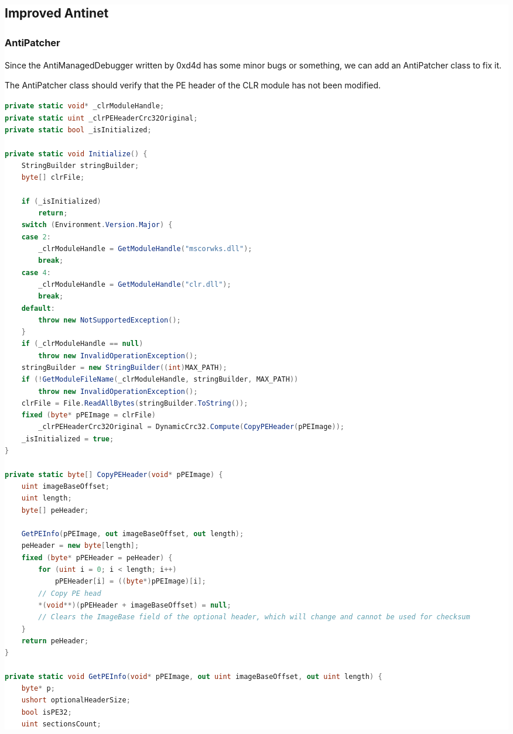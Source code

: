 ## Improved Antinet

### AntiPatcher

Since the AntiManagedDebugger written by 0xd4d has some minor bugs or something, we can add an AntiPatcher class to fix it.

The AntiPatcher class should verify that the PE header of the CLR module has not been modified.

``` csharp
private static void* _clrModuleHandle;
private static uint _clrPEHeaderCrc32Original;
private static bool _isInitialized;

private static void Initialize() {
	StringBuilder stringBuilder;
	byte[] clrFile;

	if (_isInitialized)
		return;
	switch (Environment.Version.Major) {
	case 2:
		_clrModuleHandle = GetModuleHandle("mscorwks.dll");
		break;
	case 4:
		_clrModuleHandle = GetModuleHandle("clr.dll");
		break;
	default:
		throw new NotSupportedException();
	}
	if (_clrModuleHandle == null)
		throw new InvalidOperationException();
	stringBuilder = new StringBuilder((int)MAX_PATH);
	if (!GetModuleFileName(_clrModuleHandle, stringBuilder, MAX_PATH))
		throw new InvalidOperationException();
	clrFile = File.ReadAllBytes(stringBuilder.ToString());
	fixed (byte* pPEImage = clrFile)
		_clrPEHeaderCrc32Original = DynamicCrc32.Compute(CopyPEHeader(pPEImage));
	_isInitialized = true;
}

private static byte[] CopyPEHeader(void* pPEImage) {
	uint imageBaseOffset;
	uint length;
	byte[] peHeader;

	GetPEInfo(pPEImage, out imageBaseOffset, out length);
	peHeader = new byte[length];
	fixed (byte* pPEHeader = peHeader) {
		for (uint i = 0; i < length; i++)
			pPEHeader[i] = ((byte*)pPEImage)[i];
		// Copy PE head
		*(void**)(pPEHeader + imageBaseOffset) = null;
		// Clears the ImageBase field of the optional header, which will change and cannot be used for checksum
	}
	return peHeader;
}

private static void GetPEInfo(void* pPEImage, out uint imageBaseOffset, out uint length) {
	byte* p;
	ushort optionalHeaderSize;
	bool isPE32;
	uint sectionsCount;
```